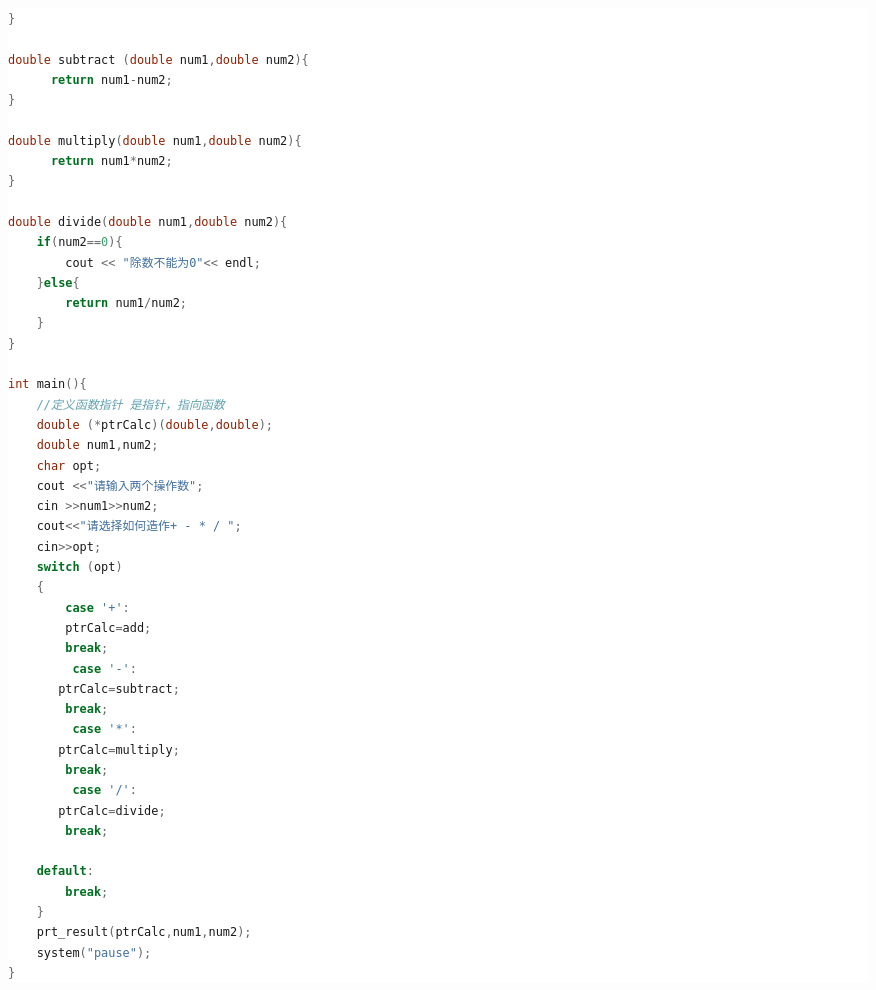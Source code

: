 ```c
}

double subtract (double num1,double num2){
      return num1-num2;
}

double multiply(double num1,double num2){
      return num1*num2;
}

double divide(double num1,double num2){
    if(num2==0){
        cout << "除数不能为0"<< endl;
    }else{
        return num1/num2;
    }
}

int main(){
    //定义函数指针 是指针，指向函数
    double (*ptrCalc)(double,double);
    double num1,num2;
    char opt;
    cout <<"请输入两个操作数";
    cin >>num1>>num2;
    cout<<"请选择如何造作+ - * / ";
    cin>>opt;
    switch (opt)
    {
        case '+':
        ptrCalc=add;
        break;
         case '-':
       ptrCalc=subtract;
        break;
         case '*':
       ptrCalc=multiply;
        break;
         case '/':
       ptrCalc=divide;
        break;
    
    default:
        break;
    }
    prt_result(ptrCalc,num1,num2);
    system("pause");
}

```
